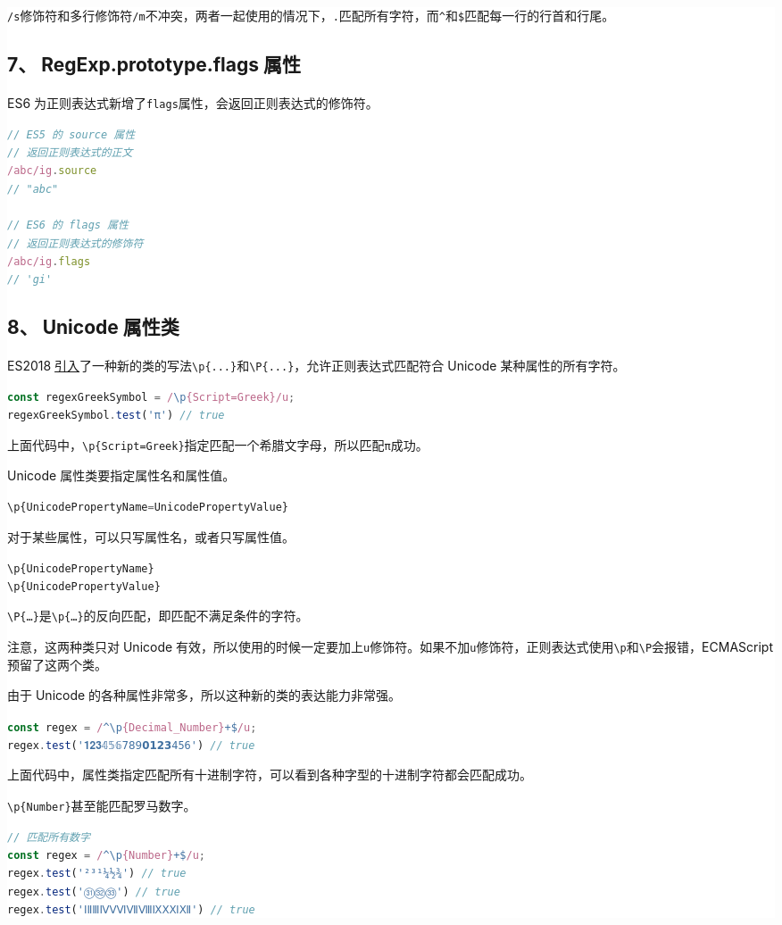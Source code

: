 `/s`修饰符和多行修饰符`/m`不冲突，两者一起使用的情况下，`.`匹配所有字符，而`^`和`$`匹配每一行的行首和行尾。

## 7、 RegExp.prototype.flags 属性 

ES6 为正则表达式新增了`flags`属性，会返回正则表达式的修饰符。

```javascript
// ES5 的 source 属性
// 返回正则表达式的正文
/abc/ig.source
// "abc"

// ES6 的 flags 属性
// 返回正则表达式的修饰符
/abc/ig.flags
// 'gi'
```

## 8、 Unicode 属性类

ES2018 [引入](https://github.com/tc39/proposal-regexp-unicode-property-escapes)了一种新的类的写法`\p{...}`和`\P{...}`，允许正则表达式匹配符合 Unicode 某种属性的所有字符。

```javascript
const regexGreekSymbol = /\p{Script=Greek}/u;
regexGreekSymbol.test('π') // true
```

上面代码中，`\p{Script=Greek}`指定匹配一个希腊文字母，所以匹配`π`成功。

Unicode 属性类要指定属性名和属性值。

```javascript
\p{UnicodePropertyName=UnicodePropertyValue}
```

对于某些属性，可以只写属性名，或者只写属性值。

```javascript
\p{UnicodePropertyName}
\p{UnicodePropertyValue}
```

`\P{…}`是`\p{…}`的反向匹配，即匹配不满足条件的字符。

注意，这两种类只对 Unicode 有效，所以使用的时候一定要加上`u`修饰符。如果不加`u`修饰符，正则表达式使用`\p`和`\P`会报错，ECMAScript 预留了这两个类。

由于 Unicode 的各种属性非常多，所以这种新的类的表达能力非常强。

```javascript
const regex = /^\p{Decimal_Number}+$/u;
regex.test('𝟏𝟐𝟑𝟜𝟝𝟞𝟩𝟪𝟫𝟬𝟭𝟮𝟯𝟺𝟻𝟼') // true
```

上面代码中，属性类指定匹配所有十进制字符，可以看到各种字型的十进制字符都会匹配成功。

`\p{Number}`甚至能匹配罗马数字。

```javascript
// 匹配所有数字
const regex = /^\p{Number}+$/u;
regex.test('²³¹¼½¾') // true
regex.test('㉛㉜㉝') // true
regex.test('ⅠⅡⅢⅣⅤⅥⅦⅧⅨⅩⅪⅫ') // true
```
